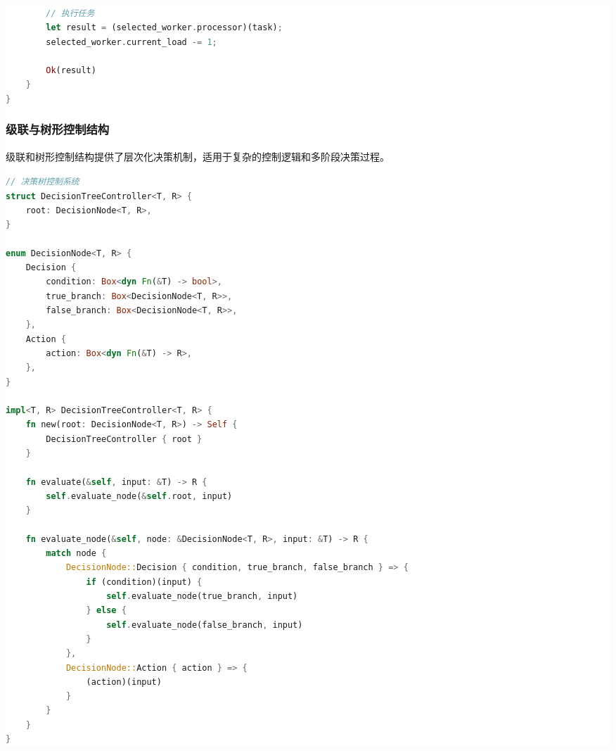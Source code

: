 ```rust
        // 执行任务
        let result = (selected_worker.processor)(task);
        selected_worker.current_load -= 1;
        
        Ok(result)
    }
}

```

### 级联与树形控制结构

级联和树形控制结构提供了层次化决策机制，适用于复杂的控制逻辑和多阶段决策过程。

```rust
// 决策树控制系统
struct DecisionTreeController<T, R> {
    root: DecisionNode<T, R>,
}

enum DecisionNode<T, R> {
    Decision {
        condition: Box<dyn Fn(&T) -> bool>,
        true_branch: Box<DecisionNode<T, R>>,
        false_branch: Box<DecisionNode<T, R>>,
    },
    Action {
        action: Box<dyn Fn(&T) -> R>,
    },
}

impl<T, R> DecisionTreeController<T, R> {
    fn new(root: DecisionNode<T, R>) -> Self {
        DecisionTreeController { root }
    }
    
    fn evaluate(&self, input: &T) -> R {
        self.evaluate_node(&self.root, input)
    }
    
    fn evaluate_node(&self, node: &DecisionNode<T, R>, input: &T) -> R {
        match node {
            DecisionNode::Decision { condition, true_branch, false_branch } => {
                if (condition)(input) {
                    self.evaluate_node(true_branch, input)
                } else {
                    self.evaluate_node(false_branch, input)
                }
            },
            DecisionNode::Action { action } => {
                (action)(input)
            }
        }
    }
}

```
